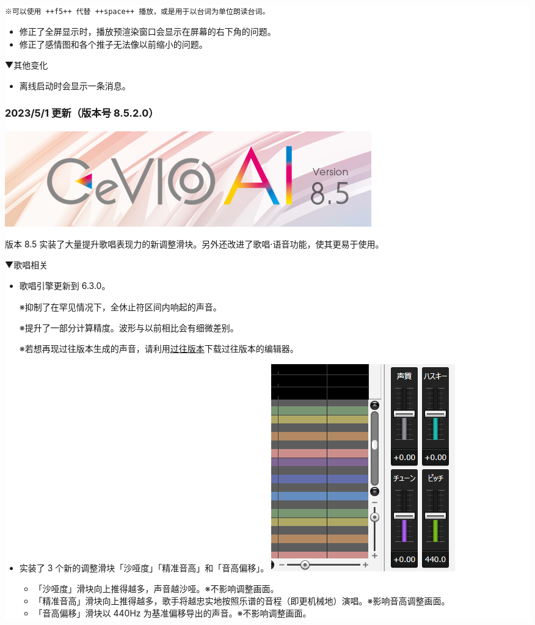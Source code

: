     ※可以使用 ++f5++ 代替 ++space++ 播放，或是用于以台词为单位朗读台词。

- 修正了全屏显示时，播放预渲染窗口会显示在屏幕的右下角的问题。
- 修正了感情图和各个推子无法像以前缩小的问题。

▼其他变化

- 离线启动时会显示一条消息。

### 2023/5/1 更新（版本号 8.5.2.0）

![8.5 banner](images/CeVIO%20AI_banner_8.5.jpg)

版本 8.5 实装了大量提升歌唱表现力的新调整滑块。另外还改进了歌唱·语音功能，使其更易于使用。

▼歌唱相关

- 歌唱引擎更新到 6.3.0。
    
    ※抑制了在罕见情况下，全休止符区间内响起的声音。

    ※提升了一部分计算精度。波形与以前相比会有细微差别。

    ※若想再现过往版本生成的声音，请利用[过往版本](https://cevio.jp/guide/cevio_ai/archive)下载过往版本的编辑器。

- 实装了 3 个新的调整滑块「沙哑度」「精准音高」和「音高偏移」。
    ![3 new sliders](images/V8.5_new3slider.png)
    - 「沙哑度」滑块向上推得越多，声音越沙哑。※不影响调整画面。
    - 「精准音高」滑块向上推得越多，歌手将越忠实地按照乐谱的音程（即更机械地）演唱。※影响音高调整画面。
    - 「音高偏移」滑块以 440Hz 为基准偏移导出的声音。※不影响调整画面。
